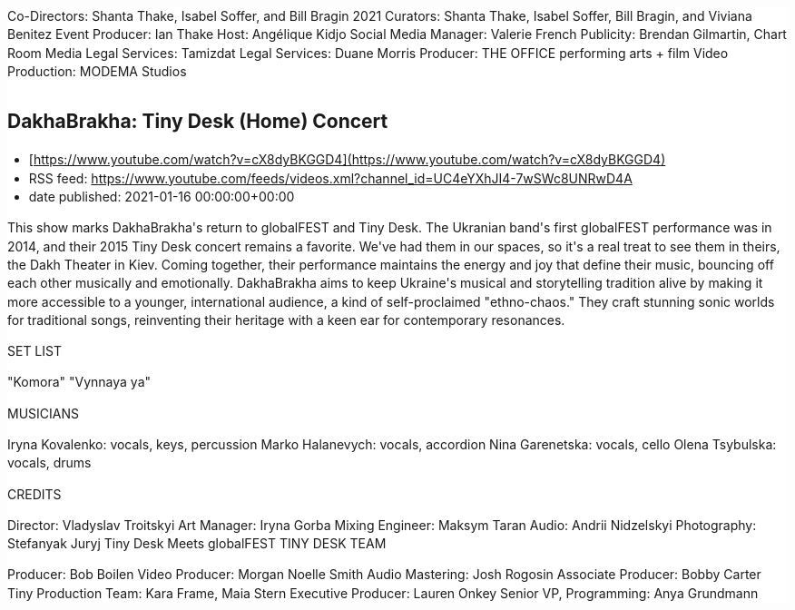Co-Directors: Shanta Thake, Isabel Soffer, and Bill Bragin
2021 Curators: Shanta Thake, Isabel Soffer, Bill Bragin, and Viviana Benitez
Event Producer: Ian Thake
Host: Angélique Kidjo
Social Media Manager: Valerie French
Publicity: Brendan Gilmartin, Chart Room Media
Legal Services: Tamizdat
Legal Services: Duane Morris
Producer: THE OFFICE performing arts + film
Video Production: MODEMA Studios

## DakhaBrakha: Tiny Desk (Home) Concert
 - [https://www.youtube.com/watch?v=cX8dyBKGGD4](https://www.youtube.com/watch?v=cX8dyBKGGD4)
 - RSS feed: https://www.youtube.com/feeds/videos.xml?channel_id=UC4eYXhJI4-7wSWc8UNRwD4A
 - date published: 2021-01-16 00:00:00+00:00

This show marks DakhaBrakha's return to globalFEST and Tiny Desk. The Ukranian band's first globalFEST performance was in 2014, and their 2015 Tiny Desk concert remains a favorite. We've had them in our spaces, so it's a real treat to see them in theirs, the Dakh Theater in Kiev. Coming together, their performance maintains the energy and joy that define their music, bouncing off each other musically and emotionally. DakhaBrakha aims to keep Ukraine's musical and storytelling tradition alive by making it more accessible to a younger, international audience, a kind of self-proclaimed "ethno-chaos." They craft stunning sonic worlds for traditional songs, reinventing their heritage with a keen ear for contemporary resonances.

SET LIST

"Komora"
"Vynnaya ya"

MUSICIANS

Iryna Kovalenko: vocals, keys, percussion
Marko Halanevych: vocals, accordion
Nina Garenetska: vocals, cello
Olena Tsybulska: vocals, drums

CREDITS

Director: Vladyslav Troitskyi
Art Manager: Iryna Gorba
Mixing Engineer: Maksym Taran
Audio: Andrii Nidzelskyi
Photography: Stefanyak Juryj
Tiny Desk Meets globalFEST
TINY DESK TEAM

Producer: Bob Boilen
Video Producer: Morgan Noelle Smith
Audio Mastering: Josh Rogosin
Associate Producer: Bobby Carter
Tiny Production Team: Kara Frame, Maia Stern
Executive Producer: Lauren Onkey
Senior VP, Programming: Anya Grundmann
